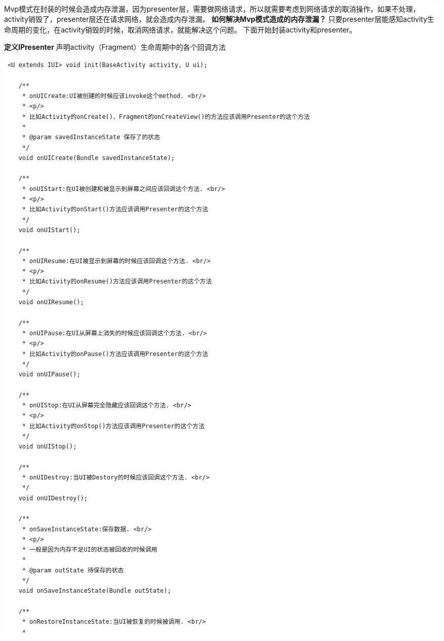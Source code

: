 Mvp模式在封装的时候会造成内存泄漏，因为presenter层，需要做网络请求，所以就需要考虑到网络请求的取消操作，如果不处理，activity销毁了，presenter层还在请求网络，就会造成内存泄漏。
**如何解决Mvp模式造成的内存泄漏？**
只要presenter层能感知activity生命周期的变化，在activity销毁的时候，取消网络请求，就能解决这个问题。
下面开始封装activity和presenter。

**定义IPresenter** 声明activity（Fragment）生命周期中的各个回调方法
```
 <U extends IUI> void init(BaseActivity activity, U ui);

    /**
     * onUICreate:UI被创建的时候应该invoke这个method. <br/>
     * <p/>
     * 比如Activity的onCreate()、Fragment的onCreateView()的方法应该调用Presenter的这个方法
     *
     * @param savedInstanceState 保存了的状态
     */
    void onUICreate(Bundle savedInstanceState);

    /**
     * onUIStart:在UI被创建和被显示到屏幕之间应该回调这个方法. <br/>
     * <p/>
     * 比如Activity的onStart()方法应该调用Presenter的这个方法
     */
    void onUIStart();

    /**
     * onUIResume:在UI被显示到屏幕的时候应该回调这个方法. <br/>
     * <p/>
     * 比如Activity的onResume()方法应该调用Presenter的这个方法
     */
    void onUIResume();

    /**
     * onUIPause:在UI从屏幕上消失的时候应该回调这个方法. <br/>
     * <p/>
     * 比如Activity的onPause()方法应该调用Presenter的这个方法
     */
    void onUIPause();

    /**
     * onUIStop:在UI从屏幕完全隐藏应该回调这个方法. <br/>
     * <p/>
     * 比如Activity的onStop()方法应该调用Presenter的这个方法
     */
    void onUIStop();

    /**
     * onUIDestroy:当UI被Destory的时候应该回调这个方法. <br/>
     */
    void onUIDestroy();

    /**
     * onSaveInstanceState:保存数据. <br/>
     * <p/>
     * 一般是因为内存不足UI的状态被回收的时候调用
     *
     * @param outState 待保存的状态
     */
    void onSaveInstanceState(Bundle outState);

    /**
     * onRestoreInstanceState:当UI被恢复的时候被调用. <br/>
     *
```